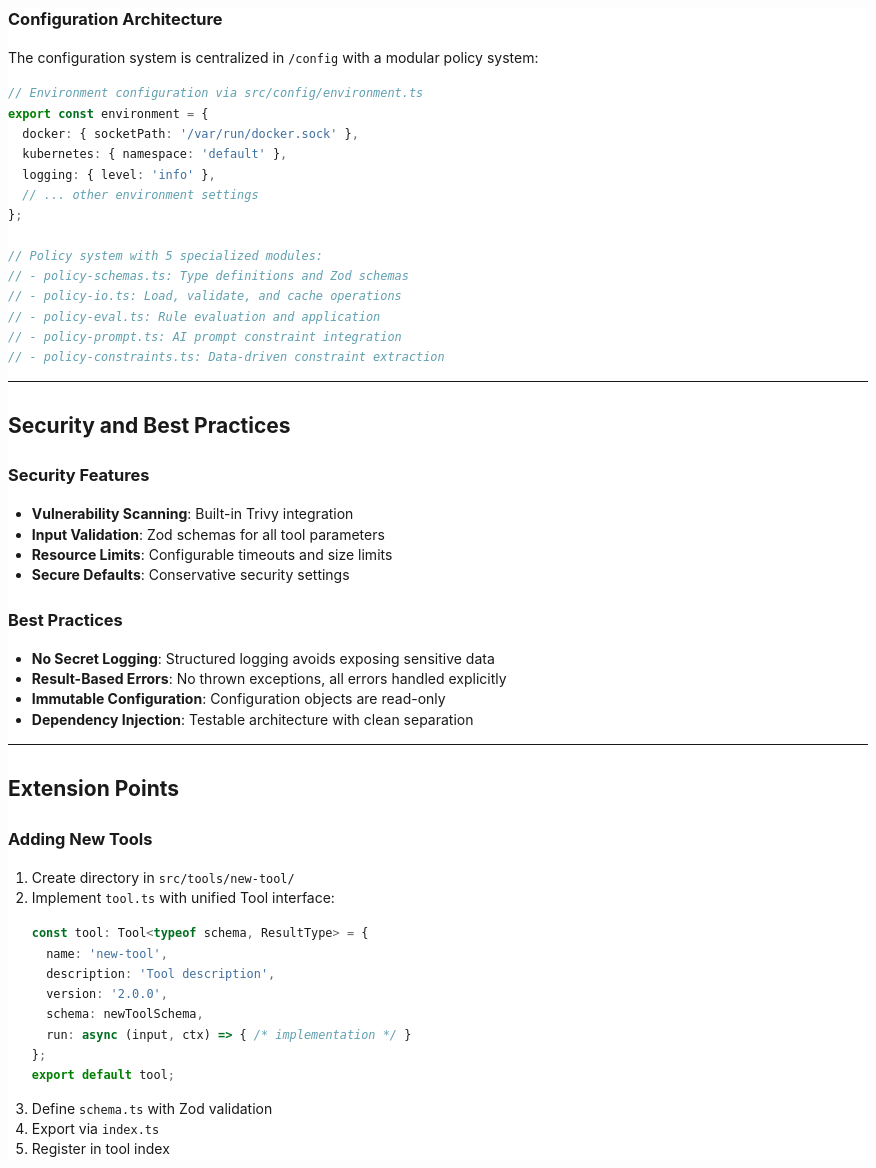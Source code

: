 ### Configuration Architecture
The configuration system is centralized in `/config` with a modular policy system:

```typescript
// Environment configuration via src/config/environment.ts
export const environment = {
  docker: { socketPath: '/var/run/docker.sock' },
  kubernetes: { namespace: 'default' },
  logging: { level: 'info' },
  // ... other environment settings
};

// Policy system with 5 specialized modules:
// - policy-schemas.ts: Type definitions and Zod schemas
// - policy-io.ts: Load, validate, and cache operations
// - policy-eval.ts: Rule evaluation and application
// - policy-prompt.ts: AI prompt constraint integration
// - policy-constraints.ts: Data-driven constraint extraction
```

---

## Security and Best Practices

### Security Features
- **Vulnerability Scanning**: Built-in Trivy integration
- **Input Validation**: Zod schemas for all tool parameters
- **Resource Limits**: Configurable timeouts and size limits
- **Secure Defaults**: Conservative security settings

### Best Practices
- **No Secret Logging**: Structured logging avoids exposing sensitive data
- **Result-Based Errors**: No thrown exceptions, all errors handled explicitly
- **Immutable Configuration**: Configuration objects are read-only
- **Dependency Injection**: Testable architecture with clean separation

---

## Extension Points

### Adding New Tools
1. Create directory in `src/tools/new-tool/`
2. Implement `tool.ts` with unified Tool interface:
   ```typescript
   const tool: Tool<typeof schema, ResultType> = {
     name: 'new-tool',
     description: 'Tool description',
     version: '2.0.0',
     schema: newToolSchema,
     run: async (input, ctx) => { /* implementation */ }
   };
   export default tool;
   ```
3. Define `schema.ts` with Zod validation
4. Export via `index.ts`
5. Register in tool index
